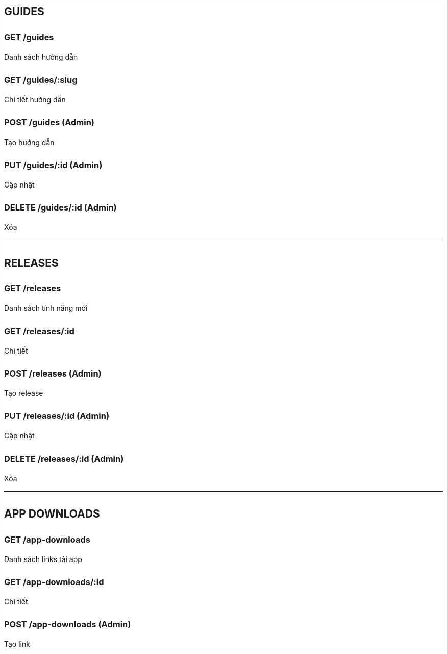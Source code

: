 ## GUIDES

### GET /guides
Danh sách hướng dẫn

### GET /guides/:slug
Chi tiết hướng dẫn

### POST /guides (Admin)
Tạo hướng dẫn

### PUT /guides/:id (Admin)
Cập nhật

### DELETE /guides/:id (Admin)
Xóa

---

## RELEASES

### GET /releases
Danh sách tính năng mới

### GET /releases/:id
Chi tiết

### POST /releases (Admin)
Tạo release

### PUT /releases/:id (Admin)
Cập nhật

### DELETE /releases/:id (Admin)
Xóa

---

## APP DOWNLOADS

### GET /app-downloads
Danh sách links tải app

### GET /app-downloads/:id
Chi tiết

### POST /app-downloads (Admin)
Tạo link
